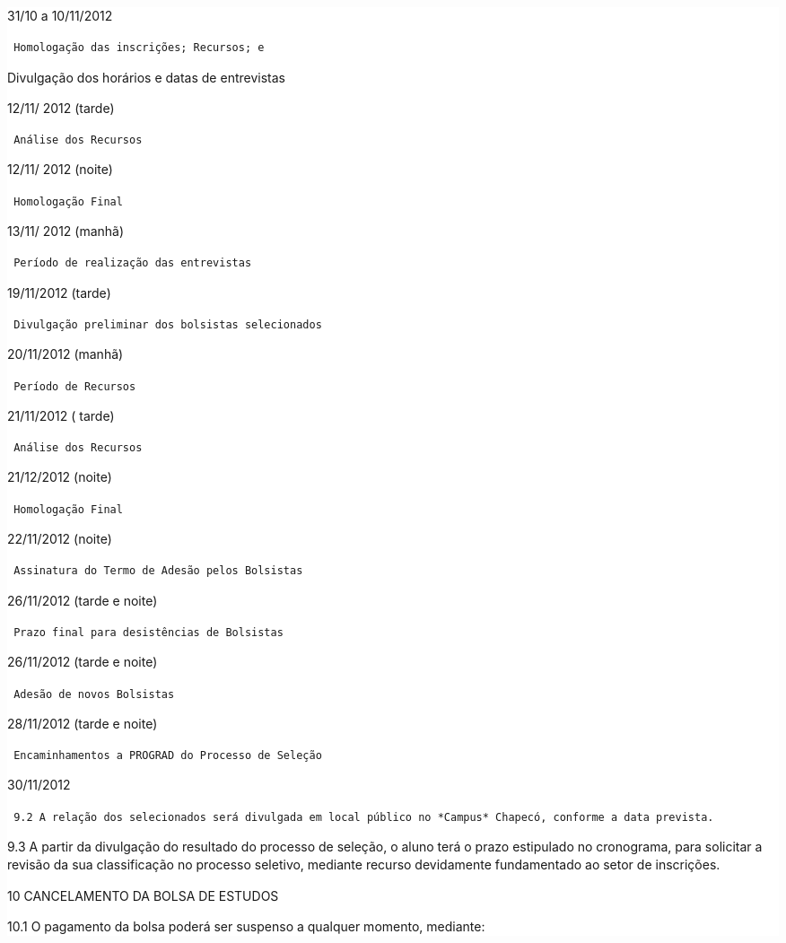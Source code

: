    31/10 a 10/11/2012

     Homologação das inscrições; Recursos; e

 Divulgação dos horários e datas de entrevistas

   12/11/ 2012 (tarde)

  

     Análise dos Recursos

   12/11/ 2012 (noite)

     Homologação Final

   13/11/ 2012 (manhã)

     Período de realização das entrevistas 

   19/11/2012 (tarde)

     Divulgação preliminar dos bolsistas selecionados

   20/11/2012 (manhã)

     Período de Recursos

   21/11/2012 ( tarde)

     Análise dos Recursos

   21/12/2012 (noite)

     Homologação Final

   22/11/2012 (noite)

     Assinatura do Termo de Adesão pelos Bolsistas

   26/11/2012 (tarde e noite)

     Prazo final para desistências de Bolsistas

   26/11/2012 (tarde e noite)

     Adesão de novos Bolsistas

   28/11/2012 (tarde e noite)

     Encaminhamentos a PROGRAD do Processo de Seleção

   30/11/2012

     9.2 A relação dos selecionados será divulgada em local público no *Campus* Chapecó, conforme a data prevista.

 9.3 A partir da divulgação do resultado do processo de seleção, o aluno terá o prazo estipulado no cronograma, para solicitar a revisão da sua classificação no processo seletivo, mediante recurso devidamente fundamentado ao setor de inscrições.

 10 CANCELAMENTO DA BOLSA DE ESTUDOS

 10.1 O pagamento da bolsa poderá ser suspenso a qualquer momento, mediante:
